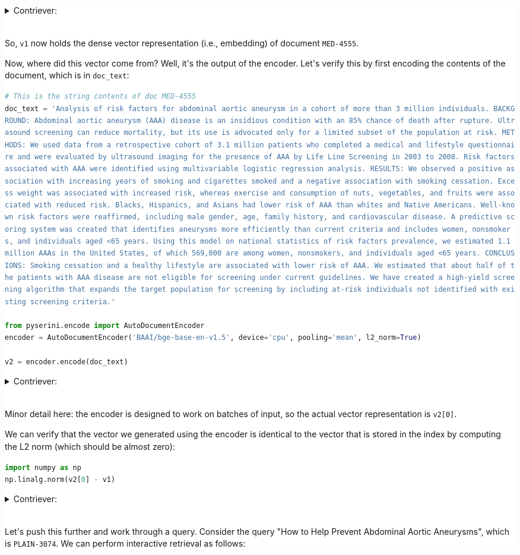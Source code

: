 <details><summary>Contriever:</summary></details>
<br/>

So, `v1` now holds the dense vector representation (i.e., embedding) of document `MED-4555`.

Now, where did this vector come from?
Well, it's the output of the encoder.
Let's verify this by first encoding the contents of the document, which is in `doc_text`:

```python
# This is the string contents of doc MED-4555
doc_text = 'Analysis of risk factors for abdominal aortic aneurysm in a cohort of more than 3 million individuals. BACKGROUND: Abdominal aortic aneurysm (AAA) disease is an insidious condition with an 85% chance of death after rupture. Ultrasound screening can reduce mortality, but its use is advocated only for a limited subset of the population at risk. METHODS: We used data from a retrospective cohort of 3.1 million patients who completed a medical and lifestyle questionnaire and were evaluated by ultrasound imaging for the presence of AAA by Life Line Screening in 2003 to 2008. Risk factors associated with AAA were identified using multivariable logistic regression analysis. RESULTS: We observed a positive association with increasing years of smoking and cigarettes smoked and a negative association with smoking cessation. Excess weight was associated with increased risk, whereas exercise and consumption of nuts, vegetables, and fruits were associated with reduced risk. Blacks, Hispanics, and Asians had lower risk of AAA than whites and Native Americans. Well-known risk factors were reaffirmed, including male gender, age, family history, and cardiovascular disease. A predictive scoring system was created that identifies aneurysms more efficiently than current criteria and includes women, nonsmokers, and individuals aged <65 years. Using this model on national statistics of risk factors prevalence, we estimated 1.1 million AAAs in the United States, of which 569,000 are among women, nonsmokers, and individuals aged <65 years. CONCLUSIONS: Smoking cessation and a healthy lifestyle are associated with lower risk of AAA. We estimated that about half of the patients with AAA disease are not eligible for screening under current guidelines. We have created a high-yield screening algorithm that expands the target population for screening by including at-risk individuals not identified with existing screening criteria.'

from pyserini.encode import AutoDocumentEncoder
encoder = AutoDocumentEncoder('BAAI/bge-base-en-v1.5', device='cpu', pooling='mean', l2_norm=True)

v2 = encoder.encode(doc_text)
```

<details><summary>Contriever:</summary></details>
<br/>

Minor detail here: the encoder is designed to work on batches of input, so the actual vector representation is `v2[0]`.

We can verify that the vector we generated using the encoder is identical to the vector that is stored in the index by computing the L2 norm (which should be almost zero):

```python
import numpy as np
np.linalg.norm(v2[0] - v1)
```

<details><summary>Contriever:</summary></details>
<br/>

Let's push this further and work through a query.
Consider the query "How to Help Prevent Abdominal Aortic Aneurysms", which is `PLAIN-3074`.
We can perform interactive retrieval as follows:

